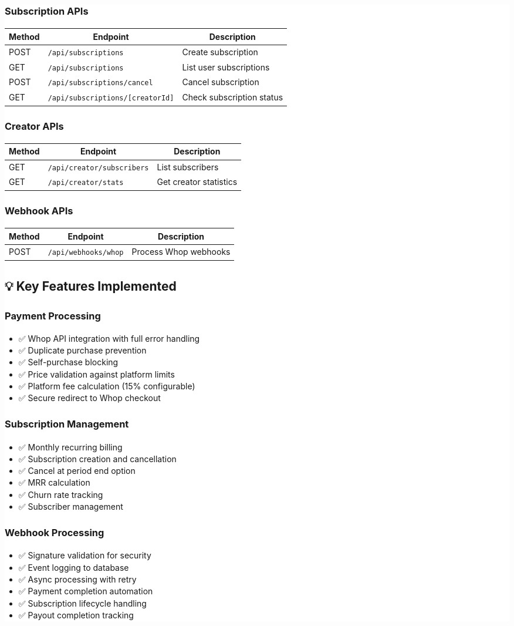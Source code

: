 ### Subscription APIs
| Method | Endpoint | Description |
|--------|----------|-------------|
| POST | `/api/subscriptions` | Create subscription |
| GET | `/api/subscriptions` | List user subscriptions |
| POST | `/api/subscriptions/cancel` | Cancel subscription |
| GET | `/api/subscriptions/[creatorId]` | Check subscription status |

### Creator APIs
| Method | Endpoint | Description |
|--------|----------|-------------|
| GET | `/api/creator/subscribers` | List subscribers |
| GET | `/api/creator/stats` | Get creator statistics |

### Webhook APIs
| Method | Endpoint | Description |
|--------|----------|-------------|
| POST | `/api/webhooks/whop` | Process Whop webhooks |

## 💡 Key Features Implemented

### Payment Processing
- ✅ Whop API integration with full error handling
- ✅ Duplicate purchase prevention
- ✅ Self-purchase blocking
- ✅ Price validation against platform limits
- ✅ Platform fee calculation (15% configurable)
- ✅ Secure redirect to Whop checkout

### Subscription Management
- ✅ Monthly recurring billing
- ✅ Subscription creation and cancellation
- ✅ Cancel at period end option
- ✅ MRR calculation
- ✅ Churn rate tracking
- ✅ Subscriber management

### Webhook Processing
- ✅ Signature validation for security
- ✅ Event logging to database
- ✅ Async processing with retry
- ✅ Payment completion automation
- ✅ Subscription lifecycle handling
- ✅ Payout completion tracking
